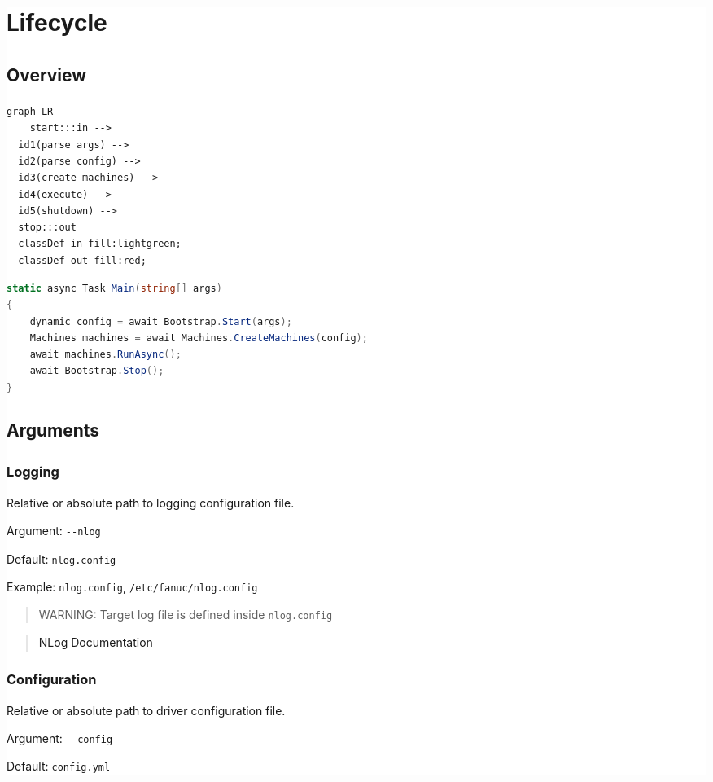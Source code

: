 # Lifecycle

## Overview

```mermaid
graph LR
	start:::in --> 
  id1(parse args) --> 
  id2(parse config) --> 
  id3(create machines) --> 
  id4(execute) --> 
  id5(shutdown) --> 
  stop:::out
  classDef in fill:lightgreen;
  classDef out fill:red;
```

```csharp
static async Task Main(string[] args)
{
    dynamic config = await Bootstrap.Start(args);
    Machines machines = await Machines.CreateMachines(config);
    await machines.RunAsync();
    await Bootstrap.Stop();
}
```

## Arguments



### Logging

Relative or absolute path to logging configuration file.  

Argument: `--nlog`  

Default: `nlog.config`  

Example: `nlog.config`, `/etc/fanuc/nlog.config`  

> WARNING: Target log file is defined inside `nlog.config`


> [NLog Documentation](https://nlog-project.org/)




### Configuration

Relative or absolute path to driver configuration file.  

Argument: `--config`  

Default: `config.yml`  
